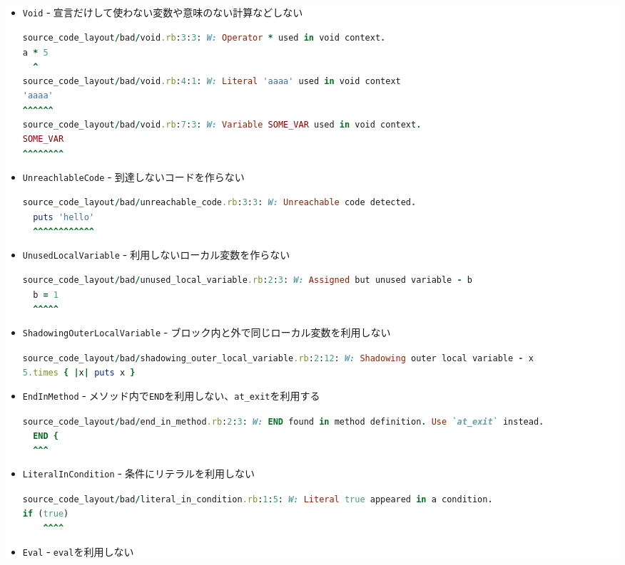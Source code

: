 - `Void` - 宣言だけして使わない変数や意味のない計算などしない
    
    ```ruby
    source_code_layout/bad/void.rb:3:3: W: Operator * used in void context.
    a * 5
      ^
    source_code_layout/bad/void.rb:4:1: W: Literal 'aaaa' used in void context
    'aaaa'
    ^^^^^^
    source_code_layout/bad/void.rb:7:3: W: Variable SOME_VAR used in void context.
    SOME_VAR
    ^^^^^^^^
    ```

- `UnreachlableCode` - 到達しないコードを作らない

    ```ruby
    source_code_layout/bad/unreachable_code.rb:3:3: W: Unreachable code detected.
      puts 'hello'
      ^^^^^^^^^^^^
    ```

- `UnusedLocalVariable` - 利用しないローカル変数を作らない

    ```ruby
    source_code_layout/bad/unused_local_variable.rb:2:3: W: Assigned but unused variable - b
      b = 1
      ^^^^^
    ```

- `ShadowingOuterLocalVariable` - ブロック内と外で同じローカル変数を利用しない

    ```ruby
    source_code_layout/bad/shadowing_outer_local_variable.rb:2:12: W: Shadowing outer local variable - x
    5.times { |x| puts x }
    ```

- `EndInMethod` - メソッド内で`END`を利用しない、`at_exit`を利用する

    ```ruby
    source_code_layout/bad/end_in_method.rb:2:3: W: END found in method definition. Use `at_exit` instead.
      END {
      ^^^
    ```

- `LiteralInCondition` - 条件にリテラルを利用しない

    ```ruby
    source_code_layout/bad/literal_in_condition.rb:1:5: W: Literal true appeared in a condition.
    if (true)
        ^^^^
    ```

- `Eval` - `eval`を利用しない
